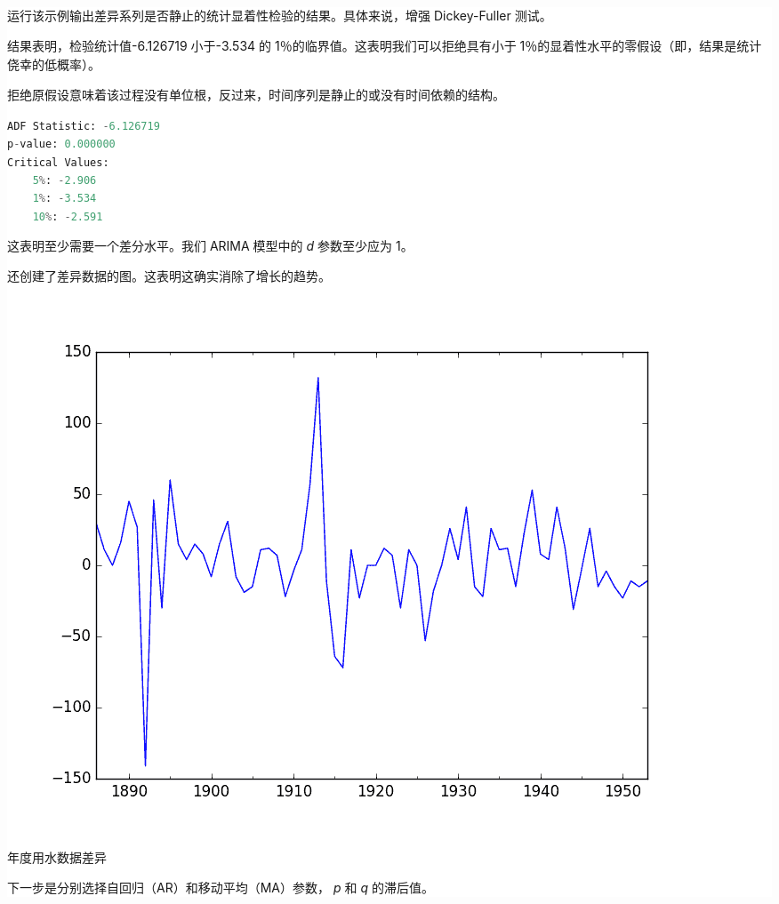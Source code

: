 运行该示例输出差异系列是否静止的统计显着性检验的结果。具体来说，增强 Dickey-Fuller 测试。

结果表明，检验统计值-6.126719 小于-3.534 的 1％的临界值。这表明我们可以拒绝具有小于 1％的显着性水平的零假设（即，结果是统计侥幸的低概率）。

拒绝原假设意味着该过程没有单位根，反过来，时间序列是静止的或没有时间依赖的结构。

```py
ADF Statistic: -6.126719
p-value: 0.000000
Critical Values:
	5%: -2.906
	1%: -3.534
	10%: -2.591
```

这表明至少需要一个差分水平。我们 ARIMA 模型中的 _d_ 参数至少应为 1。

还创建了差异数据的图。这表明这确实消除了增长的趋势。

![Differenced Annual Water Usage Dataset](img/2355ce6f01129454e9366a1e26d51984.jpg)

年度用水数据差异

下一步是分别选择自回归（AR）和移动平均（MA）参数， _p_ 和 _q_ 的滞后值。
